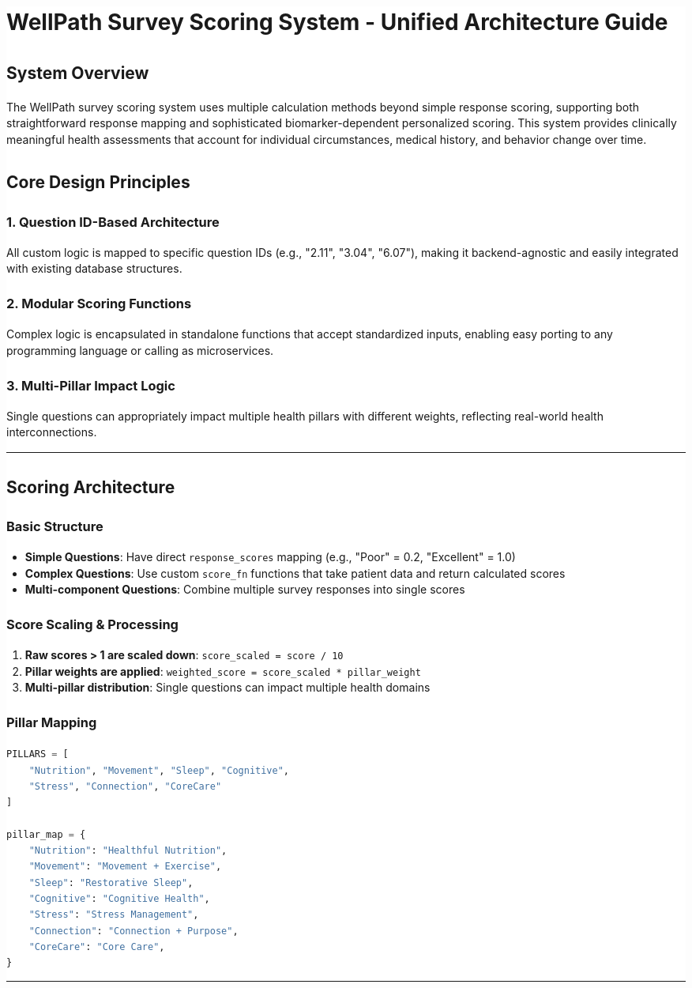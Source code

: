 # WellPath Survey Scoring System - Unified Architecture Guide

## System Overview

The WellPath survey scoring system uses multiple calculation methods beyond simple response scoring, supporting both straightforward response mapping and sophisticated biomarker-dependent personalized scoring. This system provides clinically meaningful health assessments that account for individual circumstances, medical history, and behavior change over time.

## Core Design Principles

### 1. **Question ID-Based Architecture**
All custom logic is mapped to specific question IDs (e.g., "2.11", "3.04", "6.07"), making it backend-agnostic and easily integrated with existing database structures.

### 2. **Modular Scoring Functions**
Complex logic is encapsulated in standalone functions that accept standardized inputs, enabling easy porting to any programming language or calling as microservices.

### 3. **Multi-Pillar Impact Logic**
Single questions can appropriately impact multiple health pillars with different weights, reflecting real-world health interconnections.

---

## Scoring Architecture

### Basic Structure
- **Simple Questions**: Have direct `response_scores` mapping (e.g., "Poor" = 0.2, "Excellent" = 1.0)
- **Complex Questions**: Use custom `score_fn` functions that take patient data and return calculated scores
- **Multi-component Questions**: Combine multiple survey responses into single scores

### Score Scaling & Processing
1. **Raw scores > 1 are scaled down**: `score_scaled = score / 10`
2. **Pillar weights are applied**: `weighted_score = score_scaled * pillar_weight`
3. **Multi-pillar distribution**: Single questions can impact multiple health domains

### Pillar Mapping
```python
PILLARS = [
    "Nutrition", "Movement", "Sleep", "Cognitive",
    "Stress", "Connection", "CoreCare"
]

pillar_map = {
    "Nutrition": "Healthful Nutrition",
    "Movement": "Movement + Exercise",
    "Sleep": "Restorative Sleep",
    "Cognitive": "Cognitive Health",
    "Stress": "Stress Management",
    "Connection": "Connection + Purpose",
    "CoreCare": "Core Care",
}
```

---